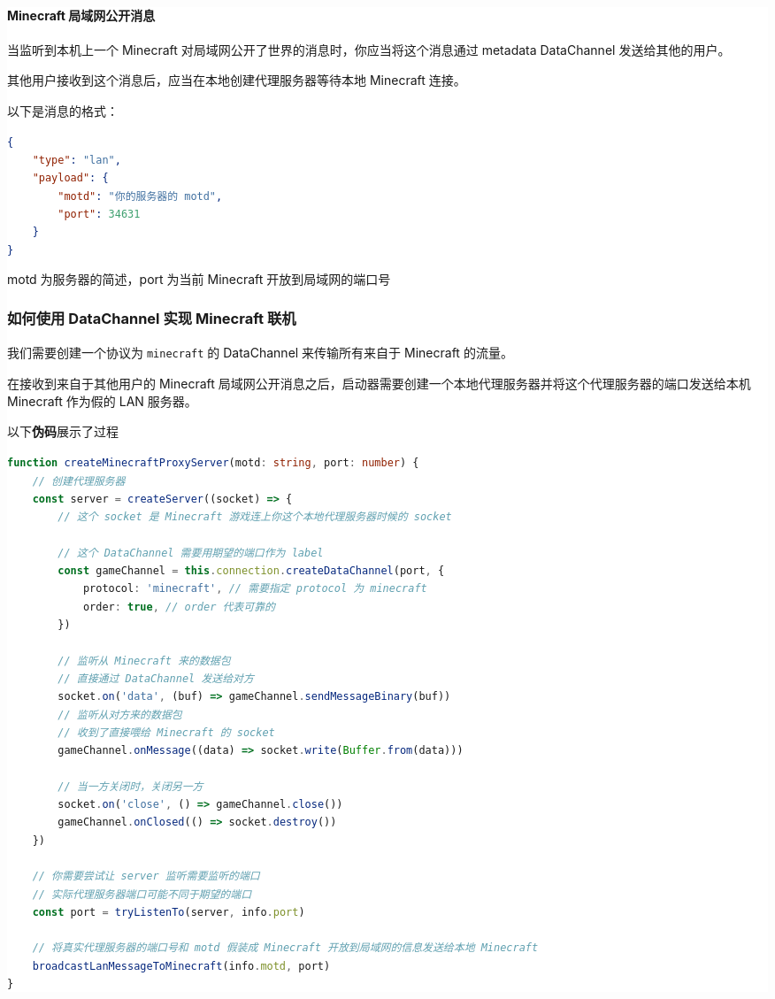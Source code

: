 #### Minecraft 局域网公开消息

当监听到本机上一个 Minecraft 对局域网公开了世界的消息时，你应当将这个消息通过 metadata DataChannel 发送给其他的用户。

其他用户接收到这个消息后，应当在本地创建代理服务器等待本地 Minecraft 连接。

以下是消息的格式：

```json
{
    "type": "lan",
    "payload": {
        "motd": "你的服务器的 motd",
        "port": 34631
    }
}
```

motd 为服务器的简述，port 为当前 Minecraft 开放到局域网的端口号

### 如何使用 DataChannel 实现 Minecraft 联机

我们需要创建一个协议为 `minecraft` 的 DataChannel 来传输所有来自于 Minecraft 的流量。

在接收到来自于其他用户的 Minecraft 局域网公开消息之后，启动器需要创建一个本地代理服务器并将这个代理服务器的端口发送给本机 Minecraft 作为假的 LAN 服务器。

以下**伪码**展示了过程

```ts
function createMinecraftProxyServer(motd: string, port: number) {
    // 创建代理服务器
    const server = createServer((socket) => {
        // 这个 socket 是 Minecraft 游戏连上你这个本地代理服务器时候的 socket

        // 这个 DataChannel 需要用期望的端口作为 label
        const gameChannel = this.connection.createDataChannel(port, {
            protocol: 'minecraft', // 需要指定 protocol 为 minecraft
            order: true, // order 代表可靠的
        })

        // 监听从 Minecraft 来的数据包
        // 直接通过 DataChannel 发送给对方
        socket.on('data', (buf) => gameChannel.sendMessageBinary(buf))
        // 监听从对方来的数据包
        // 收到了直接喂给 Minecraft 的 socket
        gameChannel.onMessage((data) => socket.write(Buffer.from(data)))

        // 当一方关闭时，关闭另一方
        socket.on('close', () => gameChannel.close())
        gameChannel.onClosed(() => socket.destroy())
    })

    // 你需要尝试让 server 监听需要监听的端口
    // 实际代理服务器端口可能不同于期望的端口
    const port = tryListenTo(server, info.port)

    // 将真实代理服务器的端口号和 motd 假装成 Minecraft 开放到局域网的信息发送给本地 Minecraft
    broadcastLanMessageToMinecraft(info.motd, port)
}
```
